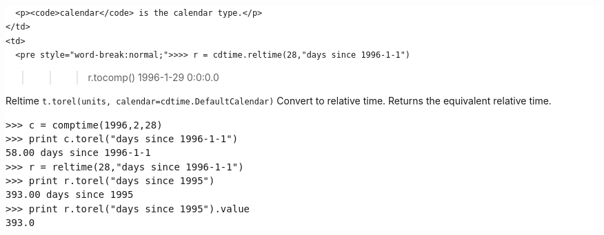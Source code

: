       <p><code>calendar</code> is the calendar type.</p>
    </td>
    <td>
      <pre style="word-break:normal;">>>> r = cdtime.reltime(28,"days since 1996-1-1")
>>> r.tocomp()
1996-1-29 0:0:0.0</pre>
    </td>
  </tr>
  <tr>
    <td>Reltime</td>
    <td><code>t.torel(units, calendar=cdtime.DefaultCalendar)</code></td>
    <td>Convert to relative time. Returns the equivalent relative time.</td>
    <td>
      <pre style="word-break:normal;">>>> c = comptime(1996,2,28)
>>> print c.torel("days since 1996-1-1")
58.00 days since 1996-1-1
>>> r = reltime(28,"days since 1996-1-1")
>>> print r.torel("days since 1995")
393.00 days since 1995
>>> print r.torel("days since 1995").value
393.0</pre>
    </td>
  </tr>
</table>


